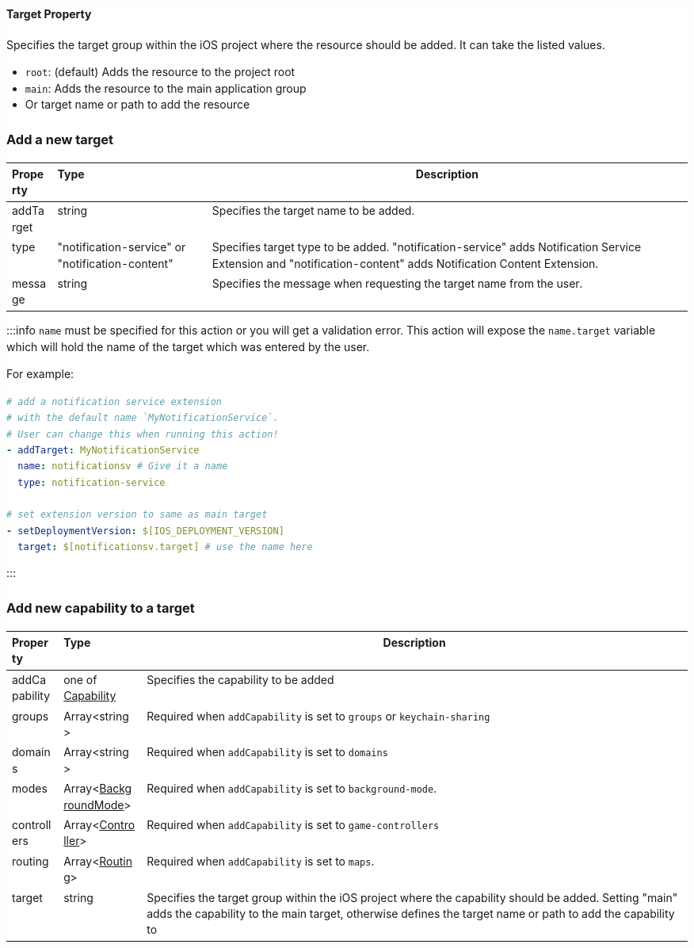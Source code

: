 #### Target Property

Specifies the target group within the iOS project where the resource should be added. It can take the listed values.

- `root`: (default) Adds the resource to the project root
- `main`: Adds the resource to the main application group
- Or target name or path to add the resource

### Add a new target

| Property  | Type                                             | Description                                                                                                                                                   |
|:----------|:-------------------------------------------------|---------------------------------------------------------------------------------------------------------------------------------------------------------------|
| addTarget | string                                           | Specifies the target name to be added.                                                                                                                        |
| type      | "notification-service" or "notification-content" | Specifies target type to be added. "notification-service" adds Notification Service Extension and "notification-content" adds Notification Content Extension. |
| message   | string                                           | Specifies the message when requesting the target name from the user.                                                                                          |

:::info
`name` must be specified for this action or you will get a validation error.
This action will expose the `name.target` variable which will hold the name of the target which was entered by the user.

For example:

```yaml
# add a notification service extension 
# with the default name `MyNotificationService`.
# User can change this when running this action!
- addTarget: MyNotificationService
  name: notificationsv # Give it a name
  type: notification-service

# set extension version to same as main target
- setDeploymentVersion: $[IOS_DEPLOYMENT_VERSION]
  target: $[notificationsv.target] # use the name here
```

:::

### Add new capability to a target

| Property      | Type                                       | Description                                                                                                                                                                                                       |
|:--------------|:-------------------------------------------|-------------------------------------------------------------------------------------------------------------------------------------------------------------------------------------------------------------------|
| addCapability | one of [Capability](#capability)           | Specifies the capability to be added                                                                                                                                                                              |
| groups        | Array\<string\>                            | Required when `addCapability` is set to `groups` or `keychain-sharing`                                                                                                                                            |
| domains       | Array\<string\>                            | Required when `addCapability` is set to `domains`                                                                                                                                                                 |
| modes         | Array\<[BackgroundMode](#backgroundmode)\> | Required when `addCapability` is set to `background-mode`.                                                                                                                                                        |
| controllers   | Array\<[Controller](#controller)\>         | Required when `addCapability` is set to `game-controllers`                                                                                                                                                        |
| routing       | Array\<[Routing](#routing)\>               | Required when `addCapability` is set to `maps`.                                                                                                                                                                   |
| target        | string                                     | Specifies the target group within the iOS project where the capability should be added. Setting "main" adds the capability to the main target, otherwise defines the target name or path to add the capability to |
